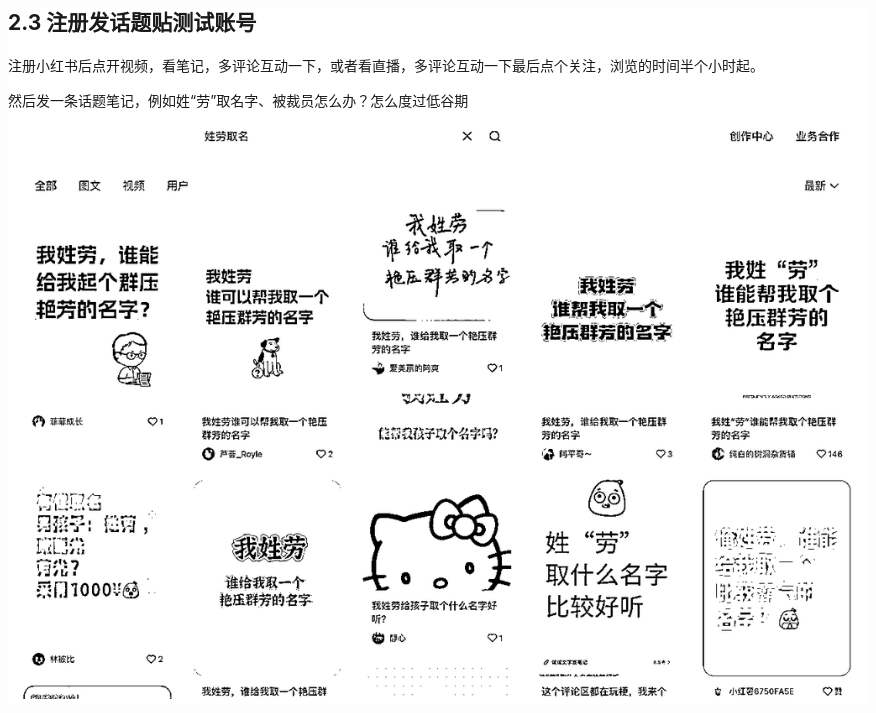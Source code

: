 ## 2.3 注册发话题贴测试账号

注册小红书后点开视频，看笔记，多评论互动一下，或者看直播，多评论互动一下最后点个关注，浏览的时间半个小时起。

然后发一条话题笔记，例如姓“劳”取名字、被裁员怎么办？怎么度过低谷期

![](img/20b70905bcb94ad20e553507cd09b4ba.png)
